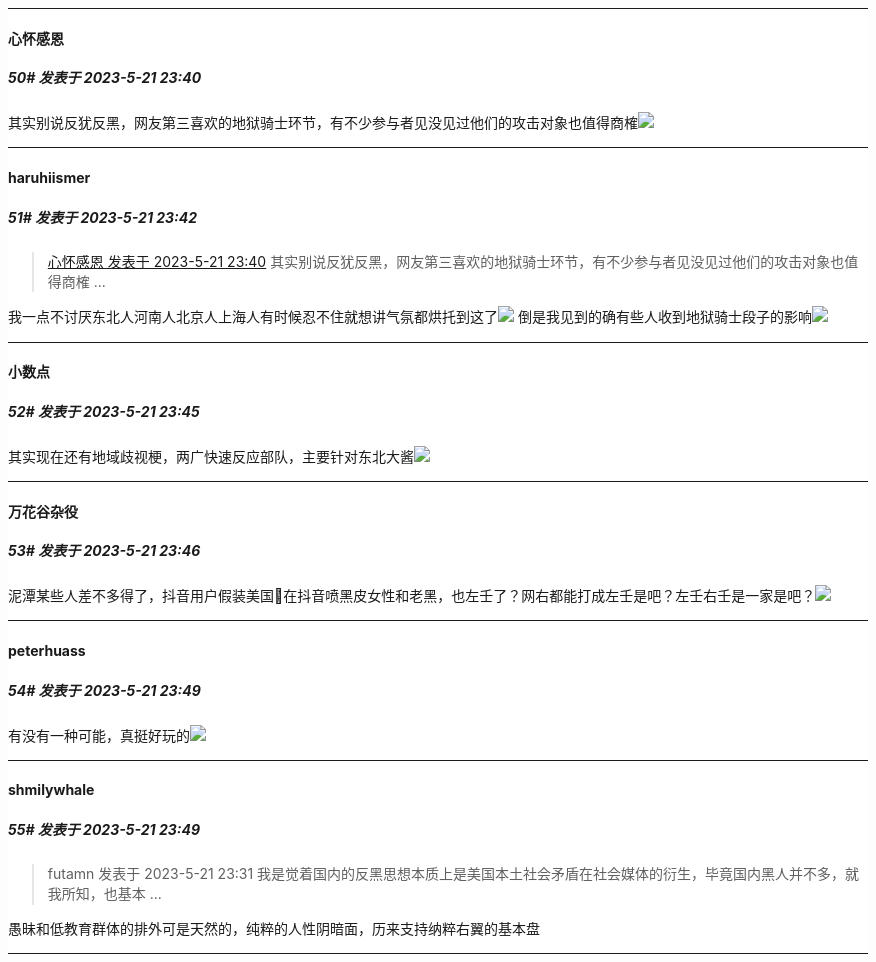 *****

####  心怀感恩  
##### 50#       发表于 2023-5-21 23:40

其实别说反犹反黑，网友第三喜欢的地狱骑士环节，有不少参与者见没见过他们的攻击对象也值得商榷<img src="https://static.saraba1st.com/image/smiley/face2017/067.png" referrerpolicy="no-referrer">

*****

####  haruhiismer  
##### 51#       发表于 2023-5-21 23:42

<blockquote><a href="httphttps://bbs.saraba1st.com/2b/forum.php?mod=redirect&amp;goto=findpost&amp;pid=60937397&amp;ptid=2135267" target="_blank">心怀感恩 发表于 2023-5-21 23:40</a>
其实别说反犹反黑，网友第三喜欢的地狱骑士环节，有不少参与者见没见过他们的攻击对象也值得商榷 ...</blockquote>
我一点不讨厌东北人河南人北京人上海人有时候忍不住就想讲气氛都烘托到这了<img src="https://static.saraba1st.com/image/smiley/face2017/037.png" referrerpolicy="no-referrer">
倒是我见到的确有些人收到地狱骑士段子的影响<img src="https://static.saraba1st.com/image/smiley/face2017/022.png" referrerpolicy="no-referrer">

*****

####  小数点  
##### 52#       发表于 2023-5-21 23:45

其实现在还有地域歧视梗，两广快速反应部队，主要针对东北大酱<img src="https://static.saraba1st.com/image/smiley/face2017/037.png" referrerpolicy="no-referrer">

*****

####  万花谷杂役  
##### 53#       发表于 2023-5-21 23:46

泥潭某些人差不多得了，抖音用户假装美国👮在抖音喷黑皮女性和老黑，也左壬了？网右都能打成左壬是吧？左壬右壬是一家是吧？<img src="https://static.saraba1st.com/image/smiley/face2017/066.png" referrerpolicy="no-referrer">

*****

####  peterhuass  
##### 54#       发表于 2023-5-21 23:49

有没有一种可能，真挺好玩的<img src="https://static.saraba1st.com/image/smiley/face2017/054.png" referrerpolicy="no-referrer">

*****

####  shmilywhale  
##### 55#       发表于 2023-5-21 23:49

<blockquote>futamn 发表于 2023-5-21 23:31
我是觉着国内的反黑思想本质上是美国本土社会矛盾在社会媒体的衍生，毕竟国内黑人并不多，就我所知，也基本 ...</blockquote>
愚昧和低教育群体的排外可是天然的，纯粹的人性阴暗面，历来支持纳粹右翼的基本盘

*****
